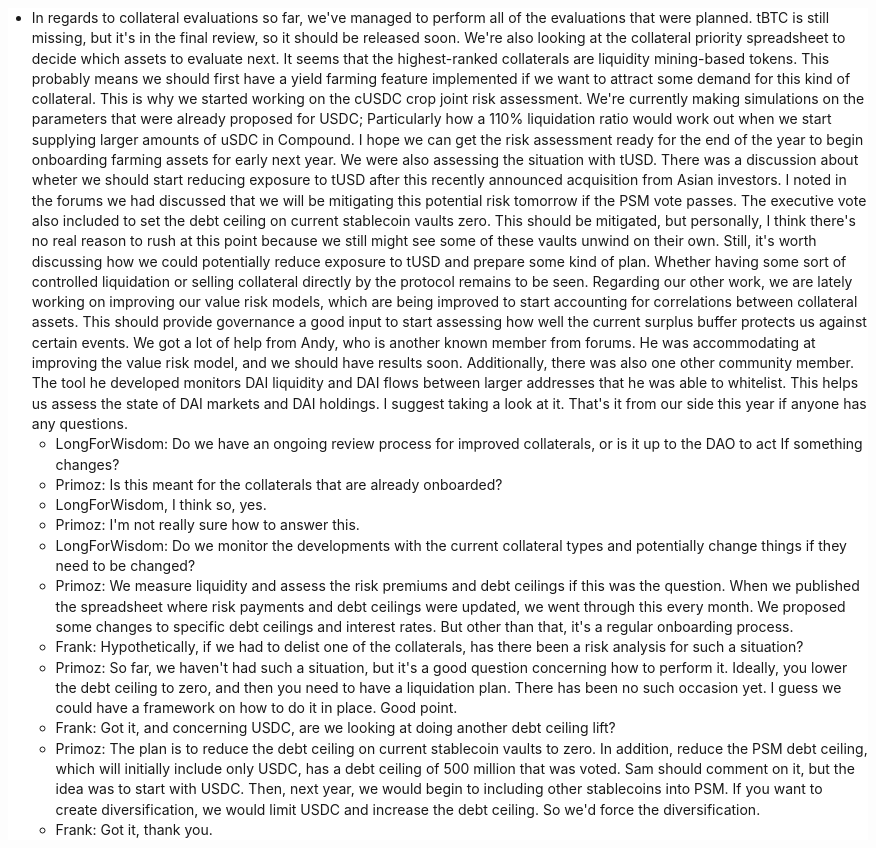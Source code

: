 - In regards to collateral evaluations so far, we've managed to perform all of the evaluations that were planned. tBTC is still missing, but it's in the final review, so it should be released soon. We're also looking at the collateral priority spreadsheet to decide which assets to evaluate next. It seems that the highest-ranked collaterals are liquidity mining-based tokens. This probably means we should first have a yield farming feature implemented if we want to attract some demand for this kind of collateral. This is why we started working on the cUSDC crop joint risk assessment. We're currently making simulations on the parameters that were already proposed for USDC; Particularly how a 110% liquidation ratio would work out when we start supplying larger amounts of uSDC in Compound. I hope we can get the risk assessment ready for the end of the year to begin onboarding farming assets for early next year. We were also assessing the situation with tUSD. There was a discussion about wheter we should start reducing exposure to tUSD after this recently announced acquisition from Asian investors. I noted in the forums we had discussed that we will be mitigating this potential risk tomorrow if the PSM vote passes. The executive vote also included to set the debt ceiling on current stablecoin vaults zero. This should be mitigated, but personally, I think there's no real reason to rush at this point because we still might see some of these vaults unwind on their own. Still, it's worth discussing how we could potentially reduce exposure to tUSD and prepare some kind of plan. Whether having some sort of controlled liquidation or selling collateral directly by the protocol remains to be seen. Regarding our other work, we are lately working on improving our value risk models, which are being improved to start accounting for correlations between collateral assets. This should provide governance a good input to start assessing how well the current surplus buffer protects us against certain events. We got a lot of help from Andy, who is another known member from forums. He was accommodating at improving the value risk model, and we should have results soon. Additionally, there was also one other community member. The tool he developed monitors DAI liquidity and DAI flows between larger addresses that he was able to whitelist. This helps us assess the state of DAI markets and DAI holdings. I suggest taking a look at it. That's it from our side this year if anyone has any questions.
    - LongForWisdom: Do we have an ongoing review process for improved collaterals, or is it up to the DAO to act If something changes?
    - Primoz: Is this meant for the collaterals that are already onboarded?
    - LongForWisdom, I think so, yes.
    - Primoz: I'm not really sure how to answer this.
    - LongForWisdom: Do we monitor the developments with the current collateral types and potentially change things if they need to be changed?
    - Primoz: We measure liquidity and assess the risk premiums and debt ceilings if this was the question. When we published the spreadsheet where risk payments and debt ceilings were updated, we went through this every month. We proposed some changes to specific debt ceilings and interest rates. But other than that, it's a regular onboarding process.
    - Frank: Hypothetically, if we had to delist one of the collaterals, has there been a risk analysis for such a situation?
    - Primoz: So far, we haven't had such a situation, but it's a good question concerning how to perform it. Ideally, you lower the debt ceiling to zero, and then you need to have a liquidation plan. There has been no such occasion yet. I guess we could have a framework on how to do it in place. Good point.
    - Frank: Got it, and concerning USDC, are we looking at doing another debt ceiling lift?
    - Primoz: The plan is to reduce the debt ceiling on current stablecoin vaults to zero. In addition, reduce the PSM debt ceiling, which will initially include only USDC, has a debt ceiling of 500 million that was voted. Sam should comment on it, but the idea was to start with USDC. Then, next year, we would begin to including other stablecoins into PSM. If you want to create diversification, we would limit USDC and increase the debt ceiling. So we'd force the diversification.
    - Frank: Got it, thank you.
